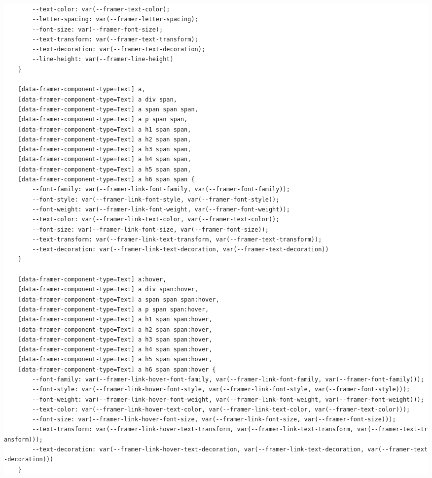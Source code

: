             --text-color: var(--framer-text-color);
            --letter-spacing: var(--framer-letter-spacing);
            --font-size: var(--framer-font-size);
            --text-transform: var(--framer-text-transform);
            --text-decoration: var(--framer-text-decoration);
            --line-height: var(--framer-line-height)
        }

        [data-framer-component-type=Text] a,
        [data-framer-component-type=Text] a div span,
        [data-framer-component-type=Text] a span span span,
        [data-framer-component-type=Text] a p span span,
        [data-framer-component-type=Text] a h1 span span,
        [data-framer-component-type=Text] a h2 span span,
        [data-framer-component-type=Text] a h3 span span,
        [data-framer-component-type=Text] a h4 span span,
        [data-framer-component-type=Text] a h5 span span,
        [data-framer-component-type=Text] a h6 span span {
            --font-family: var(--framer-link-font-family, var(--framer-font-family));
            --font-style: var(--framer-link-font-style, var(--framer-font-style));
            --font-weight: var(--framer-link-font-weight, var(--framer-font-weight));
            --text-color: var(--framer-link-text-color, var(--framer-text-color));
            --font-size: var(--framer-link-font-size, var(--framer-font-size));
            --text-transform: var(--framer-link-text-transform, var(--framer-text-transform));
            --text-decoration: var(--framer-link-text-decoration, var(--framer-text-decoration))
        }

        [data-framer-component-type=Text] a:hover,
        [data-framer-component-type=Text] a div span:hover,
        [data-framer-component-type=Text] a span span span:hover,
        [data-framer-component-type=Text] a p span span:hover,
        [data-framer-component-type=Text] a h1 span span:hover,
        [data-framer-component-type=Text] a h2 span span:hover,
        [data-framer-component-type=Text] a h3 span span:hover,
        [data-framer-component-type=Text] a h4 span span:hover,
        [data-framer-component-type=Text] a h5 span span:hover,
        [data-framer-component-type=Text] a h6 span span:hover {
            --font-family: var(--framer-link-hover-font-family, var(--framer-link-font-family, var(--framer-font-family)));
            --font-style: var(--framer-link-hover-font-style, var(--framer-link-font-style, var(--framer-font-style)));
            --font-weight: var(--framer-link-hover-font-weight, var(--framer-link-font-weight, var(--framer-font-weight)));
            --text-color: var(--framer-link-hover-text-color, var(--framer-link-text-color, var(--framer-text-color)));
            --font-size: var(--framer-link-hover-font-size, var(--framer-link-font-size, var(--framer-font-size)));
            --text-transform: var(--framer-link-hover-text-transform, var(--framer-link-text-transform, var(--framer-text-transform)));
            --text-decoration: var(--framer-link-hover-text-decoration, var(--framer-link-text-decoration, var(--framer-text-decoration)))
        }
